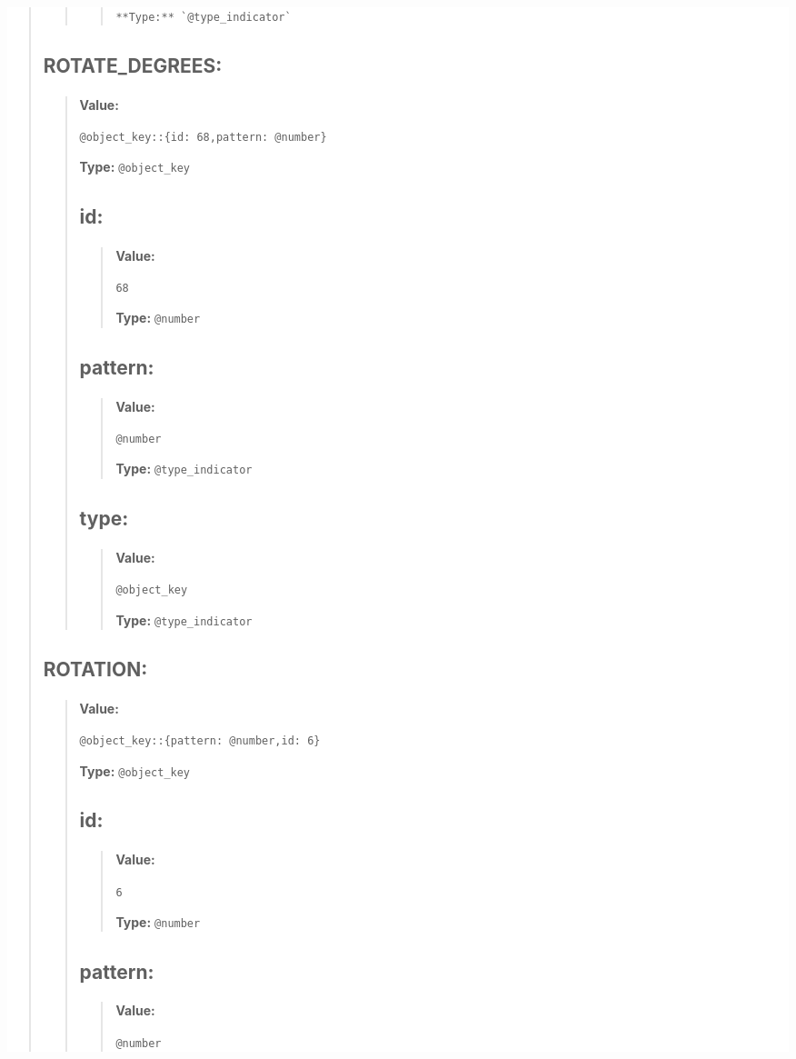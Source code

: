 >>>``` 
>>>**Type:** `@type_indicator` 
>>>
>>
>
>## **ROTATE\_DEGREES**:
>
>> **Value:** 
>>```spwn
>>@object_key::{id: 68,pattern: @number}
>>``` 
>>**Type:** `@object_key` 
>>
>>## **id**:
>>
>>> **Value:** 
>>>```spwn
>>>68
>>>``` 
>>>**Type:** `@number` 
>>>
>>
>>## **pattern**:
>>
>>> **Value:** 
>>>```spwn
>>>@number
>>>``` 
>>>**Type:** `@type_indicator` 
>>>
>>
>>## **type**:
>>
>>> **Value:** 
>>>```spwn
>>>@object_key
>>>``` 
>>>**Type:** `@type_indicator` 
>>>
>>
>
>## **ROTATION**:
>
>> **Value:** 
>>```spwn
>>@object_key::{pattern: @number,id: 6}
>>``` 
>>**Type:** `@object_key` 
>>
>>## **id**:
>>
>>> **Value:** 
>>>```spwn
>>>6
>>>``` 
>>>**Type:** `@number` 
>>>
>>
>>## **pattern**:
>>
>>> **Value:** 
>>>```spwn
>>>@number
>>>``` 